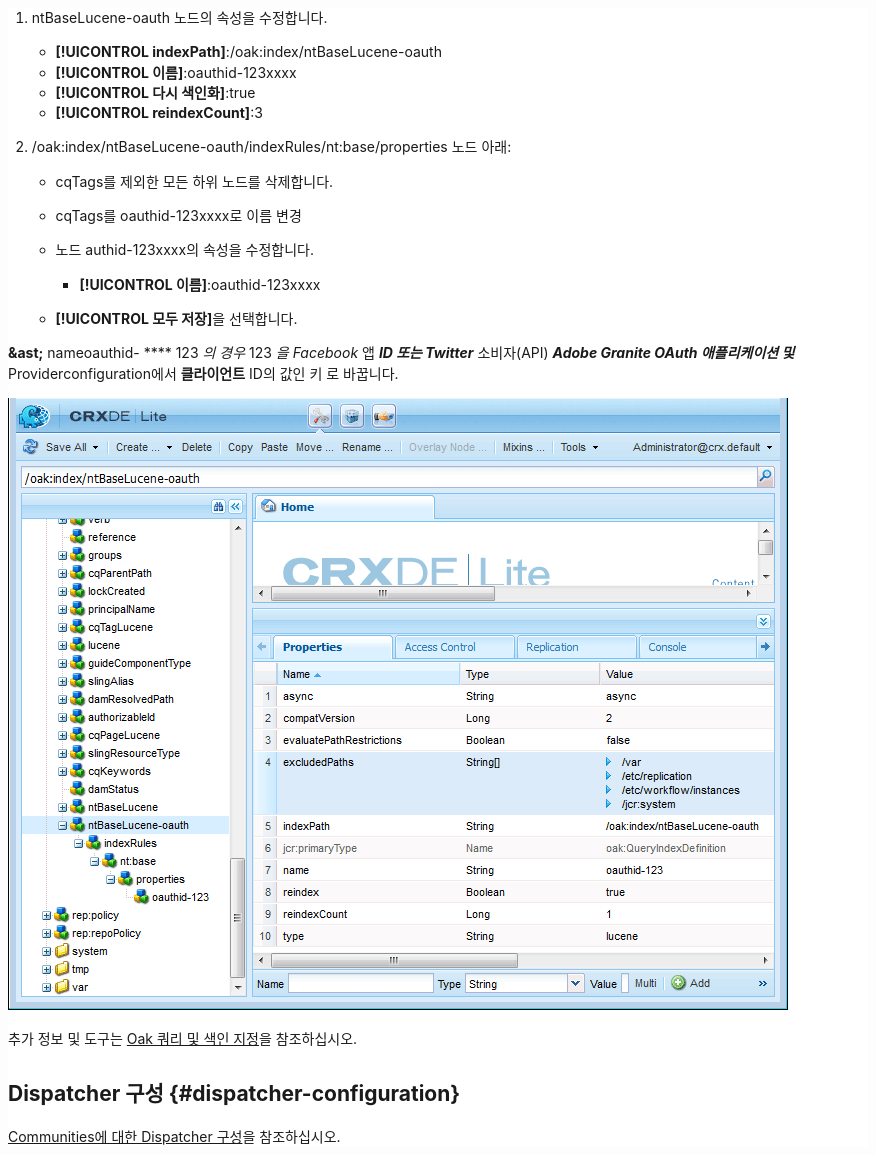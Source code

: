 1. ntBaseLucene-oauth 노드의 속성을 수정합니다.

   * **[!UICONTROL indexPath]**:/oak:index/ntBaseLucene-oauth
   * **[!UICONTROL 이름]**:oauthid-123xxxx
   * **[!UICONTROL 다시 색인화]**:true
   * **[!UICONTROL reindexCount]**:3

1. /oak:index/ntBaseLucene-oauth/indexRules/nt:base/properties 노드 아래:

   * cqTags를 제외한 모든 하위 노드를 삭제합니다.
   * cqTags를 oauthid-123xxxx로 이름 변경
   * 노드 authid-123xxxx의 속성을 수정합니다.

      * **[!UICONTROL 이름]**:oauthid-123xxxx
   * **[!UICONTROL 모두 저장]**&#x200B;을 선택합니다.


**&amp;ast;** nameoauthid- **** 123 *의 경우* 123 *을 Facebook* 앱  ***ID 또는 Twitter*** 소비자(API)  ***Adobe Granite OAuth 애플리케이션 및*** Providerconfiguration에서  **클라이언트**  ID의 값인 키 [ ](social-login.md#adobe-granite-oauth-application-and-provider)로 바꿉니다.

![chlimage_1-492](assets/chlimage_1-492.png)

추가 정보 및 도구는 [Oak 쿼리 및 색인 지정](../../help/sites-deploying/queries-and-indexing.md)을 참조하십시오.

## Dispatcher 구성 {#dispatcher-configuration}

[Communities에 대한 Dispatcher 구성](dispatcher.md)을 참조하십시오.
